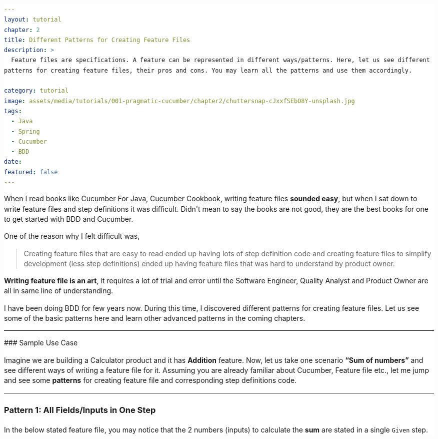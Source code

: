 ```yaml
---
layout: tutorial
chapter: 2
title: Different Patterns for Creating Feature Files
description: >
  Feature files are specifications. A feature can be represented in different ways/patterns. Here, let us see different patterns for creating feature files, their pros and cons. You may learn all the patterns and use them accordingly.

category: tutorial
image: assets/media/tutorials/001-pragmatic-cucumber/chapter2/chuttersnap-cJxxfSEbO8Y-unsplash.jpg
tags:
  - Java
  - Spring
  - Cucumber
  - BDD
date:
featured: false
---
```


When I read books like Cucumber For Java, Cucumber Cookbook, writing feature files **sounded easy**, but when I sat down to write feature files and step definitions it was difficult. Didn't mean to say the books are not good, they are the best books for one to get started with BDD and Cucumber. 

One of the reason why I felt difficult was, 

> Creating feature files that are easy to read ended up having lots of step definition code and creating feature files to simplify development (less step definitions) ended up having feature files that was hard to understand by product owner. 

**Writing feature file is an art**, it requires a lot of trial and error until the Software Engineer, Quality Analyst and Product Owner are all in same line of understanding.

I have been doing BDD for few years now. During this time, I discovered different patterns for creating feature files. Let us see some of the basic patterns here and learn other advanced patterns in the coming chapters.

<hr>
### Sample Use Case

Imagine we are building a Calculator product and it has **Addition** feature. Now, let us take one scenario **“Sum of numbers”** and see different ways of writing a feature file for it. Assuming you are already familiar about Cucumber, Feature file etc., let me jump and see some **patterns** for creating feature file and corresponding step definitions code.

<hr>

### Pattern 1: All Fields/Inputs in One Step

In the below stated feature file, you may notice that the 2 numbers (inputs) to calculate the **sum** are stated in a single `Given` step.
